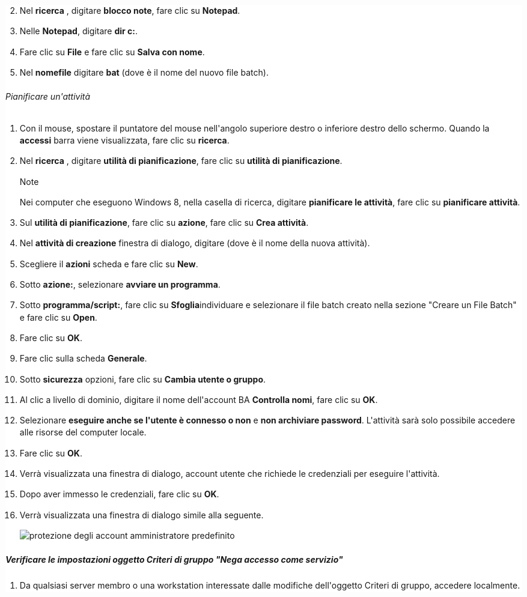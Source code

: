 2.  Nel **ricerca** , digitare **blocco note**, fare clic su **Notepad**.  

3.  Nelle **Notepad**, digitare **dir c:**.  

4.  Fare clic su **File** e fare clic su **Salva con nome**.  

5.  Nel **nomefile** digitare  **<Filename>bat** (dove <Filename> è il nome del nuovo file batch).  

###### <a name="schedule-a-task"></a>Pianificare un'attività  

1.  Con il mouse, spostare il puntatore del mouse nell'angolo superiore destro o inferiore destro dello schermo. Quando la **accessi** barra viene visualizzata, fare clic su **ricerca**.  

2.  Nel **ricerca** , digitare **utilità di pianificazione**, fare clic su **utilità di pianificazione**.  

    > [!NOTE]  
    > Nei computer che eseguono Windows 8, nella casella di ricerca, digitare **pianificare le attività**, fare clic su **pianificare attività**.  

3.  Sul **utilità di pianificazione**, fare clic su **azione**, fare clic su **Crea attività**.  

4.  Nel **attività di creazione** finestra di dialogo, digitare **<Task Name>** (dove **<Task Name>** è il nome della nuova attività).  

5.  Scegliere il **azioni** scheda e fare clic su **New**.  

6.  Sotto **azione:**, selezionare **avviare un programma**.  

7.  Sotto **programma/script:**, fare clic su **Sfoglia**individuare e selezionare il file batch creato nella sezione "Creare un File Batch" e fare clic su **Open**.  

8.  Fare clic su **OK**.  

9. Fare clic sulla scheda **Generale**.  

10. Sotto **sicurezza** opzioni, fare clic su **Cambia utente o gruppo**.  

11. Al clic a livello di dominio, digitare il nome dell'account BA **Controlla nomi**, fare clic su **OK**.  

12. Selezionare **eseguire anche se l'utente è connesso o non** e **non archiviare password**. L'attività sarà solo possibile accedere alle risorse del computer locale.  

13. Fare clic su **OK**.  

14. Verrà visualizzata una finestra di dialogo, account utente che richiede le credenziali per eseguire l'attività.  

15. Dopo aver immesso le credenziali, fare clic su **OK**.  

16. Verrà visualizzata una finestra di dialogo simile alla seguente.  

    ![protezione degli account amministratore predefinito](media/Appendix-D--Securing-Built-In-Administrator-Accounts-in-Active-Directory/SAD_40.gif)  

##### <a name="verify-deny-log-on-as-a-service-gpo-settings"></a>Verificare le impostazioni oggetto Criteri di gruppo "Nega accesso come servizio"  

1.  Da qualsiasi server membro o una workstation interessate dalle modifiche dell'oggetto Criteri di gruppo, accedere localmente.  

